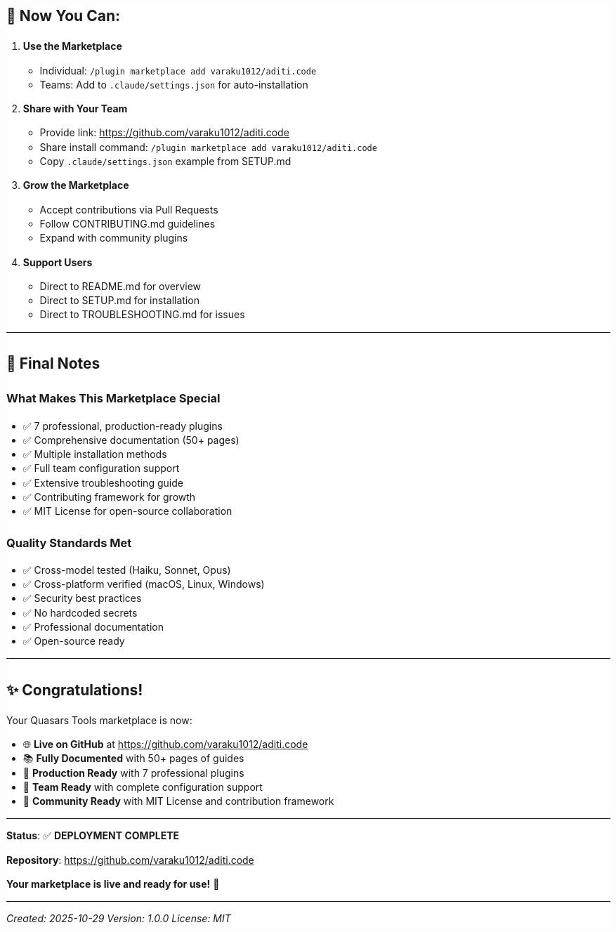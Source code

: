 ## 🚀 Now You Can:

1. **Use the Marketplace**
   - Individual: `/plugin marketplace add varaku1012/aditi.code`
   - Teams: Add to `.claude/settings.json` for auto-installation

2. **Share with Your Team**
   - Provide link: https://github.com/varaku1012/aditi.code
   - Share install command: `/plugin marketplace add varaku1012/aditi.code`
   - Copy `.claude/settings.json` example from SETUP.md

3. **Grow the Marketplace**
   - Accept contributions via Pull Requests
   - Follow CONTRIBUTING.md guidelines
   - Expand with community plugins

4. **Support Users**
   - Direct to README.md for overview
   - Direct to SETUP.md for installation
   - Direct to TROUBLESHOOTING.md for issues

---

## 📝 Final Notes

### What Makes This Marketplace Special
- ✅ 7 professional, production-ready plugins
- ✅ Comprehensive documentation (50+ pages)
- ✅ Multiple installation methods
- ✅ Full team configuration support
- ✅ Extensive troubleshooting guide
- ✅ Contributing framework for growth
- ✅ MIT License for open-source collaboration

### Quality Standards Met
- ✅ Cross-model tested (Haiku, Sonnet, Opus)
- ✅ Cross-platform verified (macOS, Linux, Windows)
- ✅ Security best practices
- ✅ No hardcoded secrets
- ✅ Professional documentation
- ✅ Open-source ready

---

## ✨ Congratulations!

Your Quasars Tools marketplace is now:
- 🌐 **Live on GitHub** at https://github.com/varaku1012/aditi.code
- 📚 **Fully Documented** with 50+ pages of guides
- 🔧 **Production Ready** with 7 professional plugins
- 👥 **Team Ready** with complete configuration support
- 🤝 **Community Ready** with MIT License and contribution framework

---

**Status**: ✅ **DEPLOYMENT COMPLETE**

**Repository**: https://github.com/varaku1012/aditi.code

**Your marketplace is live and ready for use!** 🚀

---

*Created: 2025-10-29*
*Version: 1.0.0*
*License: MIT*
